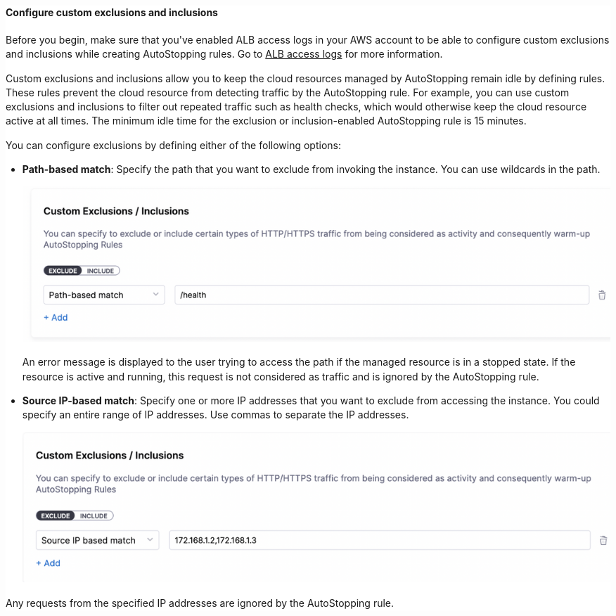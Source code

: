#### Configure custom exclusions and inclusions

Before you begin, make sure that you've enabled ALB access logs in your AWS account to be able to configure custom exclusions and inclusions while creating AutoStopping rules. Go to [ALB access logs](https://docs.aws.amazon.com/elasticloadbalancing/latest/classic/enable-access-logs.html) for more information.

Custom exclusions and inclusions allow you to keep the cloud resources managed by AutoStopping remain idle by defining rules. These rules prevent the cloud resource from detecting traffic by the AutoStopping rule. For example, you can use custom exclusions and inclusions to filter out repeated traffic such as health checks, which would otherwise keep the cloud resource active at all times. The minimum idle time for the exclusion or inclusion-enabled AutoStopping rule is 15 minutes.

You can configure exclusions by defining either of the following options:

* **Path-based match**: Specify the path that you want to exclude from invoking the instance. You can use wildcards in the path.
  
  ![](./static/create-autostopping-rules-aws-112.png)
  
  An error message is displayed to the user trying to access the path if the managed resource is in a stopped state. If the resource is active and running, this request is not considered as traffic and is ignored by the AutoStopping rule.

* **Source IP-based match**: Specify one or more IP addresses that you want to exclude from accessing the instance. You could specify an entire range of IP addresses. Use commas to separate the IP addresses.
  
    ![](./static/create-autostopping-rules-aws-113.png)
	
Any requests from the specified IP addresses are ignored by the AutoStopping rule.
